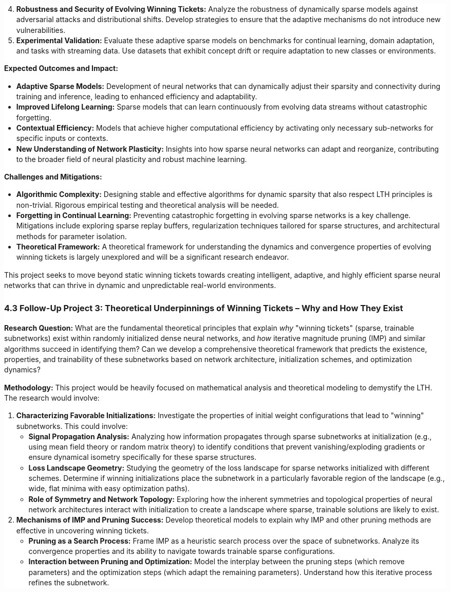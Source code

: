 4.  **Robustness and Security of Evolving Winning Tickets:** Analyze the robustness of dynamically sparse models against adversarial attacks and distributional shifts. Develop strategies to ensure that the adaptive mechanisms do not introduce new vulnerabilities.
5.  **Experimental Validation:** Evaluate these adaptive sparse models on benchmarks for continual learning, domain adaptation, and tasks with streaming data. Use datasets that exhibit concept drift or require adaptation to new classes or environments.

**Expected Outcomes and Impact:**
*   **Adaptive Sparse Models:** Development of neural networks that can dynamically adjust their sparsity and connectivity during training and inference, leading to enhanced efficiency and adaptability.
*   **Improved Lifelong Learning:** Sparse models that can learn continuously from evolving data streams without catastrophic forgetting.
*   **Contextual Efficiency:** Models that achieve higher computational efficiency by activating only necessary sub-networks for specific inputs or contexts.
*   **New Understanding of Network Plasticity:** Insights into how sparse neural networks can adapt and reorganize, contributing to the broader field of neural plasticity and robust machine learning.

**Challenges and Mitigations:**
*   **Algorithmic Complexity:** Designing stable and effective algorithms for dynamic sparsity that also respect LTH principles is non-trivial. Rigorous empirical testing and theoretical analysis will be needed.
*   **Forgetting in Continual Learning:** Preventing catastrophic forgetting in evolving sparse networks is a key challenge. Mitigations include exploring sparse replay buffers, regularization techniques tailored for sparse structures, and architectural methods for parameter isolation.
*   **Theoretical Framework:** A theoretical framework for understanding the dynamics and convergence properties of evolving winning tickets is largely unexplored and will be a significant research endeavor.

This project seeks to move beyond static winning tickets towards creating intelligent, adaptive, and highly efficient sparse neural networks that can thrive in dynamic and unpredictable real-world environments.

### 4.3 Follow-Up Project 3: Theoretical Underpinnings of Winning Tickets – Why and How They Exist

**Research Question:** What are the fundamental theoretical principles that explain *why* "winning tickets" (sparse, trainable subnetworks) exist within randomly initialized dense neural networks, and *how* iterative magnitude pruning (IMP) and similar algorithms succeed in identifying them? Can we develop a comprehensive theoretical framework that predicts the existence, properties, and trainability of these subnetworks based on network architecture, initialization schemes, and optimization dynamics?

**Methodology:**
This project would be heavily focused on mathematical analysis and theoretical modeling to demystify the LTH. The research would involve:
1.  **Characterizing Favorable Initializations:** Investigate the properties of initial weight configurations that lead to "winning" subnetworks. This could involve:
    *   **Signal Propagation Analysis:** Analyzing how information propagates through sparse subnetworks at initialization (e.g., using mean field theory or random matrix theory) to identify conditions that prevent vanishing/exploding gradients or ensure dynamical isometry specifically for these sparse structures.
    *   **Loss Landscape Geometry:** Studying the geometry of the loss landscape for sparse networks initialized with different schemes. Determine if winning initializations place the subnetwork in a particularly favorable region of the landscape (e.g., wide, flat minima with easy optimization paths).
    *   **Role of Symmetry and Network Topology:** Exploring how the inherent symmetries and topological properties of neural network architectures interact with initialization to create a landscape where sparse, trainable solutions are likely to exist.
2.  **Mechanisms of IMP and Pruning Success:** Develop theoretical models to explain why IMP and other pruning methods are effective in uncovering winning tickets.
    *   **Pruning as a Search Process:** Frame IMP as a heuristic search process over the space of subnetworks. Analyze its convergence properties and its ability to navigate towards trainable sparse configurations.
    *   **Interaction between Pruning and Optimization:** Model the interplay between the pruning steps (which remove parameters) and the optimization steps (which adapt the remaining parameters). Understand how this iterative process refines the subnetwork.
